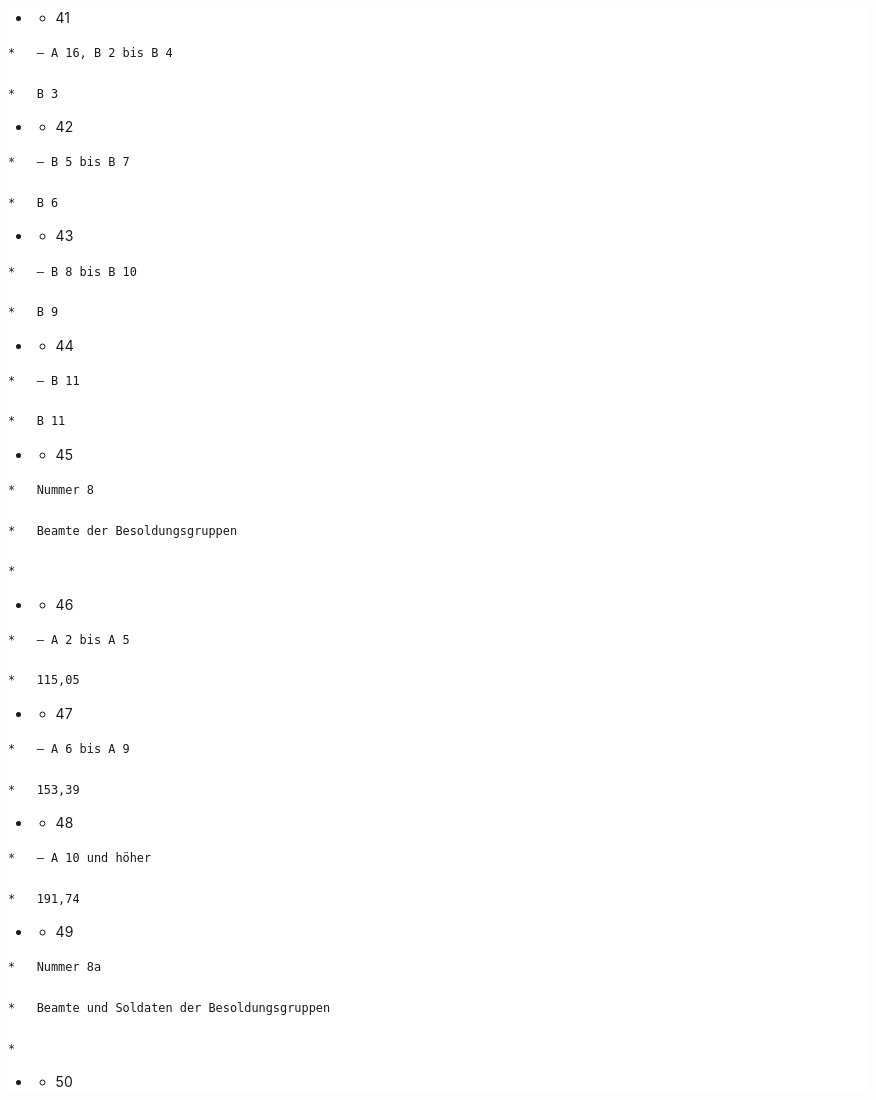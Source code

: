 
*    *   41

    *   – A 16, B 2 bis B 4

    *   B 3


*    *   42

    *   – B 5 bis B 7

    *   B 6


*    *   43

    *   – B 8 bis B 10

    *   B 9


*    *   44

    *   – B 11

    *   B 11


*    *   45

    *   Nummer 8

    *   Beamte der Besoldungsgruppen

    *

*    *   46

    *   – A 2 bis A 5

    *   115,05


*    *   47

    *   – A 6 bis A 9

    *   153,39


*    *   48

    *   – A 10 und höher

    *   191,74


*    *   49

    *   Nummer 8a

    *   Beamte und Soldaten der Besoldungsgruppen

    *

*    *   50

